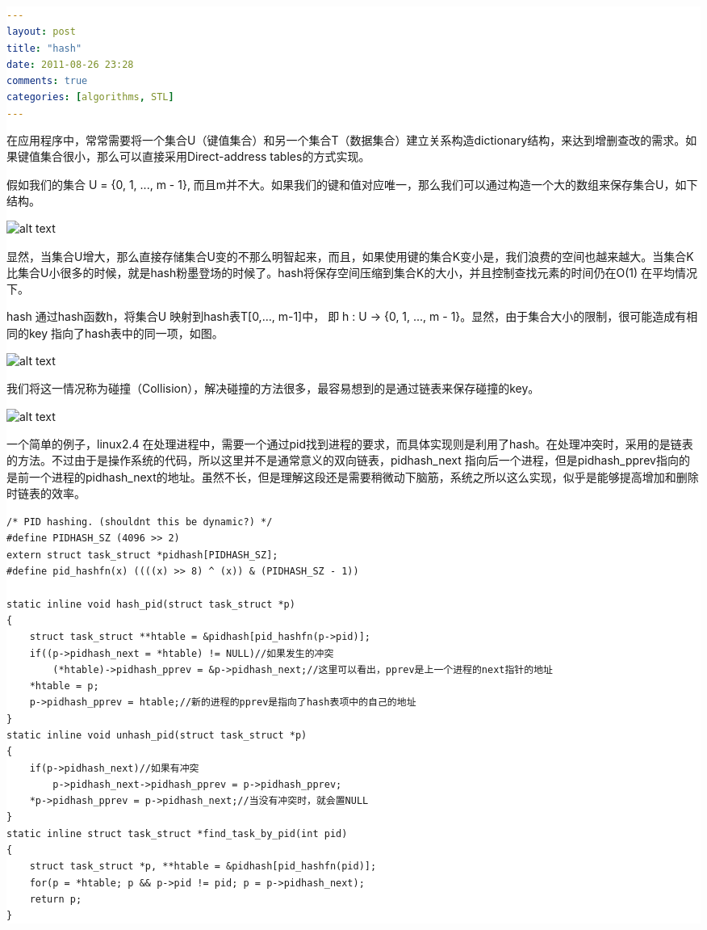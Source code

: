 ```yaml
---
layout: post
title: "hash"
date: 2011-08-26 23:28
comments: true
categories: [algorithms, STL]
---
```


在应用程序中，常常需要将一个集合U（键值集合）和另一个集合T（数据集合）建立关系构造dictionary结构，来达到增删查改的需求。如果键值集合很小，那么可以直接采用Direct-address tables的方式实现。

假如我们的集合 U = {0, 1, ..., m - 1}, 而且m并不大。如果我们的键和值对应唯一，那么我们可以通过构造一个大的数组来保存集合U，如下结构。

![alt text](/images/hash-1.png)

显然，当集合U增大，那么直接存储集合U变的不那么明智起来，而且，如果使用键的集合K变小是，我们浪费的空间也越来越大。当集合K比集合U小很多的时候，就是hash粉墨登场的时候了。hash将保存空间压缩到集合K的大小，并且控制查找元素的时间仍在O(1) 在平均情况下。

hash 通过hash函数h，将集合U 映射到hash表T[0,…, m-1]中， 即 h : U → {0, 1, ..., m - 1}。显然，由于集合大小的限制，很可能造成有相同的key 指向了hash表中的同一项，如图。

![alt text](/images/hash-2.png)

我们将这一情况称为碰撞（Collision），解决碰撞的方法很多，最容易想到的是通过链表来保存碰撞的key。

![alt text](/images/hash-3.png)

一个简单的例子，linux2.4 在处理进程中，需要一个通过pid找到进程的要求，而具体实现则是利用了hash。在处理冲突时，采用的是链表的方法。不过由于是操作系统的代码，所以这里并不是通常意义的双向链表，pidhash_next 指向后一个进程，但是pidhash_pprev指向的是前一个进程的pidhash_next的地址。虽然不长，但是理解这段还是需要稍微动下脑筋，系统之所以这么实现，似乎是能够提高增加和删除时链表的效率。

    /* PID hashing. (shouldnt this be dynamic?) */ 
    #define PIDHASH_SZ (4096 >> 2) 
    extern struct task_struct *pidhash[PIDHASH_SZ]; 
    #define pid_hashfn(x) ((((x) >> 8) ^ (x)) & (PIDHASH_SZ - 1)) 

    static inline void hash_pid(struct task_struct *p) 
    { 
        struct task_struct **htable = &pidhash[pid_hashfn(p->pid)]; 
        if((p->pidhash_next = *htable) != NULL)//如果发生的冲突 
            (*htable)->pidhash_pprev = &p->pidhash_next;//这里可以看出，pprev是上一个进程的next指针的地址 
        *htable = p; 
        p->pidhash_pprev = htable;//新的进程的pprev是指向了hash表项中的自己的地址 
    } 
    static inline void unhash_pid(struct task_struct *p) 
    { 
        if(p->pidhash_next)//如果有冲突 
            p->pidhash_next->pidhash_pprev = p->pidhash_pprev; 
        *p->pidhash_pprev = p->pidhash_next;//当没有冲突时，就会置NULL 
    } 
    static inline struct task_struct *find_task_by_pid(int pid) 
    { 
        struct task_struct *p, **htable = &pidhash[pid_hashfn(pid)]; 
        for(p = *htable; p && p->pid != pid; p = p->pidhash_next); 
        return p; 
    }
  